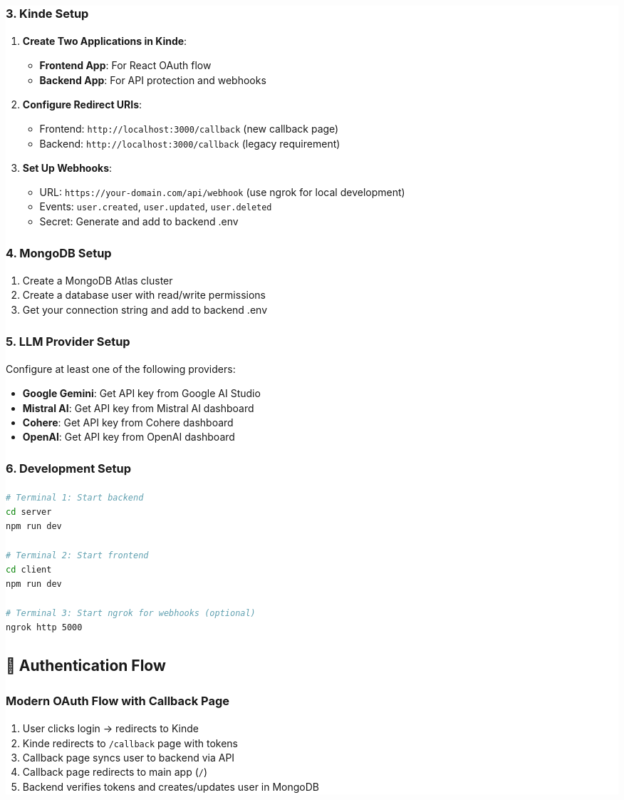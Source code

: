 ### 3. Kinde Setup

1. **Create Two Applications in Kinde**:
   - **Frontend App**: For React OAuth flow
   - **Backend App**: For API protection and webhooks

2. **Configure Redirect URIs**:
   - Frontend: `http://localhost:3000/callback` (new callback page)
   - Backend: `http://localhost:3000/callback` (legacy requirement)

3. **Set Up Webhooks**:
   - URL: `https://your-domain.com/api/webhook` (use ngrok for local development)
   - Events: `user.created`, `user.updated`, `user.deleted`
   - Secret: Generate and add to backend .env

### 4. MongoDB Setup

1. Create a MongoDB Atlas cluster
2. Create a database user with read/write permissions
3. Get your connection string and add to backend .env

### 5. LLM Provider Setup

Configure at least one of the following providers:

- **Google Gemini**: Get API key from Google AI Studio
- **Mistral AI**: Get API key from Mistral AI dashboard
- **Cohere**: Get API key from Cohere dashboard
- **OpenAI**: Get API key from OpenAI dashboard

### 6. Development Setup

```bash
# Terminal 1: Start backend
cd server
npm run dev

# Terminal 2: Start frontend
cd client
npm run dev

# Terminal 3: Start ngrok for webhooks (optional)
ngrok http 5000
```

## 🔐 Authentication Flow

### Modern OAuth Flow with Callback Page
1. User clicks login → redirects to Kinde
2. Kinde redirects to `/callback` page with tokens
3. Callback page syncs user to backend via API
4. Callback page redirects to main app (`/`)
5. Backend verifies tokens and creates/updates user in MongoDB
